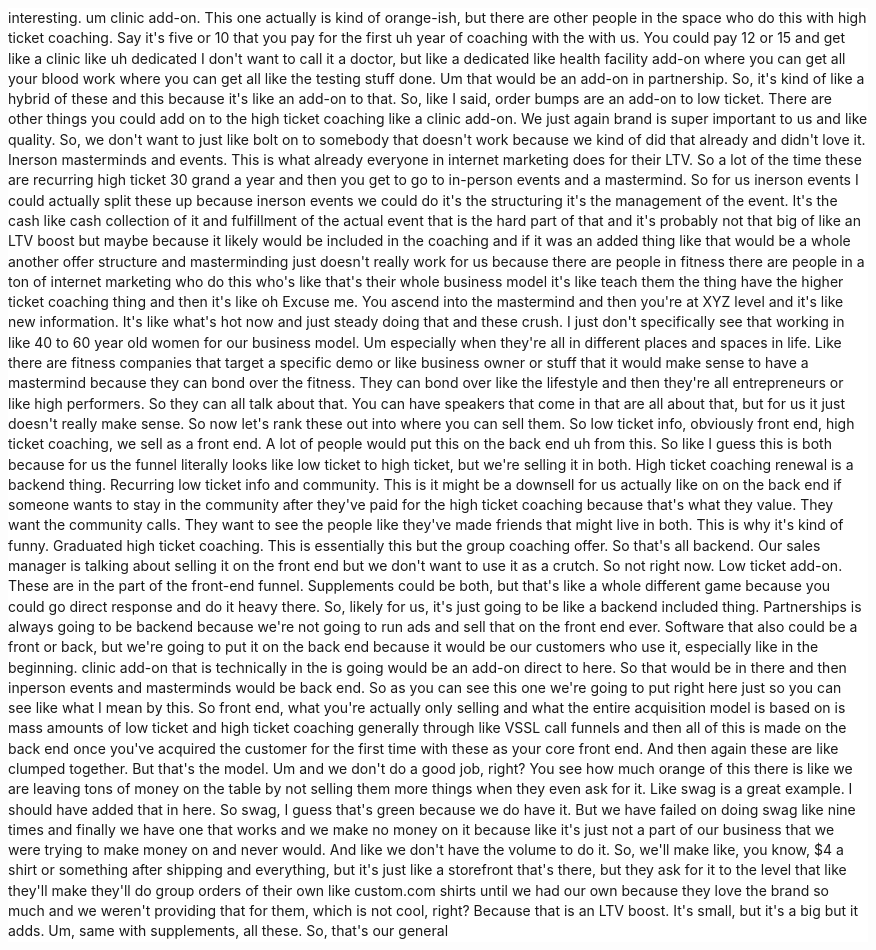 interesting. um clinic add-on. This one actually is kind of orange-ish, but there are other people in the space who do this with high ticket coaching. Say it's five or 10 that you pay for the first uh year of coaching with the with us. You could pay 12 or 15 and get like a clinic like uh dedicated I don't want to call it a doctor, but like a dedicated like health facility add-on where you can get all your blood work where you can get all like the testing stuff done. Um that would be an add-on in partnership. So, it's kind of like a hybrid of these and this because it's like an add-on to that. So, like I said, order bumps are an add-on to low ticket. There are other things you could add on to the high ticket coaching like a clinic add-on. We just again brand is super important to us and like quality. So, we don't want to just like bolt on to somebody that doesn't work because we kind of did that already and didn't love it. Inerson masterminds and events. This is what already everyone in internet marketing does for their LTV. So a lot of the time these are recurring high ticket 30 grand a year and then you get to go to in-person events and a mastermind. So for us inerson events I could actually split these up because inerson events we could do it's the structuring it's the management of the event. It's the cash like cash collection of it and fulfillment of the actual event that is the hard part of that and it's probably not that big of like an LTV boost but maybe because it likely would be included in the coaching and if it was an added thing like that would be a whole another offer structure and masterminding just doesn't really work for us because there are people in fitness there are people in a ton of internet marketing who do this who's like that's their whole business model it's like teach them the thing have the higher ticket coaching thing and then it's like oh Excuse me. You ascend into the mastermind and then you're at XYZ level and it's like new information. It's like what's hot now and just steady doing that and these crush. I just don't specifically see that working in like 40 to 60 year old women for our business model. Um especially when they're all in different places and spaces in life. Like there are fitness companies that target a specific demo or like business owner or stuff that it would make sense to have a mastermind because they can bond over the fitness. They can bond over like the lifestyle and then they're all entrepreneurs or like high performers. So they can all talk about that. You can have speakers that come in that are all about that, but for us it just doesn't really make sense. So now let's rank these out into where you can sell them. So low ticket info, obviously front end, high ticket coaching, we sell as a front end. A lot of people would put this on the back end uh from this. So like I guess this is both because for us the funnel literally looks like low ticket to high ticket, but we're selling it in both. High ticket coaching renewal is a backend thing. Recurring low ticket info and community. This is it might be a downsell for us actually like on on the back end if someone wants to stay in the community after they've paid for the high ticket coaching because that's what they value. They want the community calls. They want to see the people like they've made friends that might live in both. This is why it's kind of funny. Graduated high ticket coaching. This is essentially this but the group coaching offer. So that's all backend. Our sales manager is talking about selling it on the front end but we don't want to use it as a crutch. So not right now. Low ticket add-on. These are in the part of the front-end funnel. Supplements could be both, but that's like a whole different game because you could go direct response and do it heavy there. So, likely for us, it's just going to be like a backend included thing. Partnerships is always going to be backend because we're not going to run ads and sell that on the front end ever. Software that also could be a front or back, but we're going to put it on the back end because it would be our customers who use it, especially like in the beginning. clinic add-on that is technically in the is going would be an add-on direct to here. So that would be in there and then inperson events and masterminds would be back end. So as you can see this one we're going to put right here just so you can see like what I mean by this. So front end, what you're actually only selling and what the entire acquisition model is based on is mass amounts of low ticket and high ticket coaching generally through like VSSL call funnels and then all of this is made on the back end once you've acquired the customer for the first time with these as your core front end. And then again these are like clumped together. But that's the model. Um and we don't do a good job, right? You see how much orange of this there is like we are leaving tons of money on the table by not selling them more things when they even ask for it. Like swag is a great example. I should have added that in here. So swag, I guess that's green because we do have it. But we have failed on doing swag like nine times and finally we have one that works and we make no money on it because like it's just not a part of our business that we were trying to make money on and never would. And like we don't have the volume to do it. So, we'll make like, you know, $4 a shirt or something after shipping and everything, but it's just like a storefront that's there, but they ask for it to the level that like they'll make they'll do group orders of their own like custom.com shirts until we had our own because they love the brand so much and we weren't providing that for them, which is not cool, right? Because that is an LTV boost. It's small, but it's a big but it adds. Um, same with supplements, all these. So, that's our general